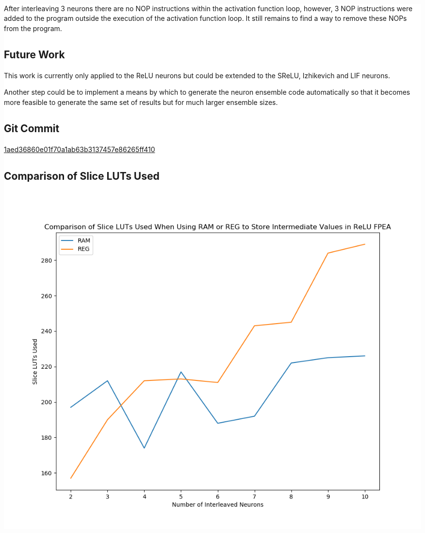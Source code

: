 After interleaving 3 neurons there are no NOP instructions within the activation function loop, however, 3 NOP instructions were added to the program outside the execution of the activation function loop. It still remains to find a way to remove these NOPs from the program.

## Future Work

This work is currently only applied to the ReLU neurons but could be extended to the SReLU, Izhikevich and LIF neurons.

Another step could be to implement a means by which to generate the neuron ensemble code automatically so that it becomes more feasible to generate the same set of results but for much larger ensemble sizes.

## Git Commit

[1aed36860e01f70a1ab63b3137457e86265ff410](https://gitlab.com/eStreams/sfpe/-/commit/1aed36860e01f70a1ab63b3137457e86265ff410)

## Comparison of Slice LUTs Used

![The line graph shows how the number of slice LUTs used changes as the number of neurons interleaved is increased from 2 to 10 neurons](comparison_of_ram_vs_reg_relu_slice_luts_used.png)
